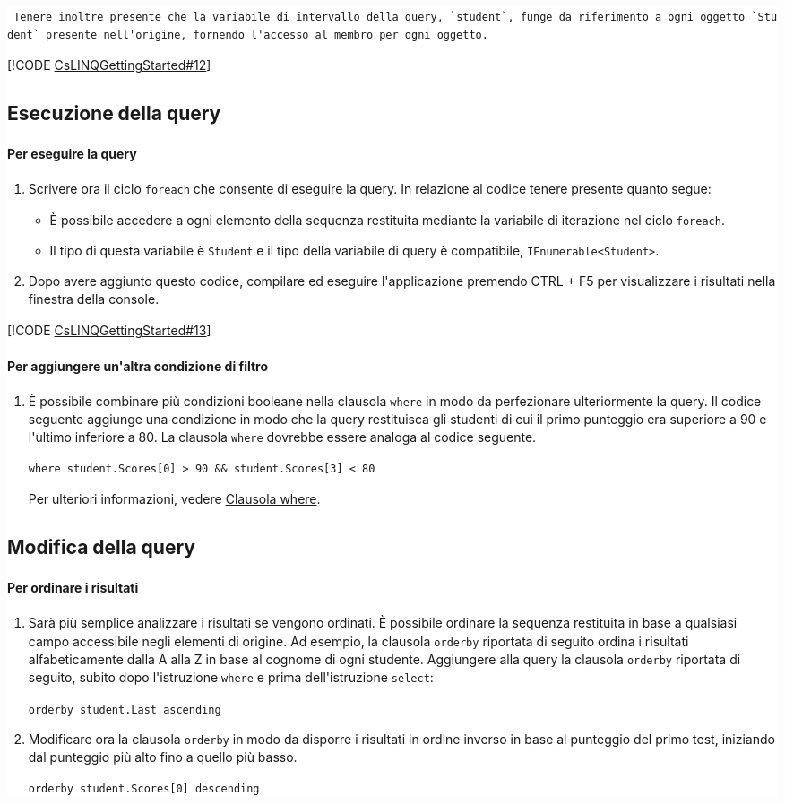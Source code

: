      Tenere inoltre presente che la variabile di intervallo della query, `student`, funge da riferimento a ogni oggetto `Student` presente nell'origine, fornendo l'accesso al membro per ogni oggetto.  
  
 [!CODE [CsLINQGettingStarted#12](../CodeSnippet/VS_Snippets_VBCSharp/CsLINQGettingStarted#12)]  
  
## Esecuzione della query  
  
#### Per eseguire la query  
  
1.  Scrivere ora il ciclo `foreach` che consente di eseguire la query.  In relazione al codice tenere presente quanto segue:  
  
    -   È possibile accedere a ogni elemento della sequenza restituita mediante la variabile di iterazione nel ciclo `foreach`.  
  
    -   Il tipo di questa variabile è `Student` e il tipo della variabile di query è compatibile, `IEnumerable<Student>`.  
  
2.  Dopo avere aggiunto questo codice, compilare ed eseguire l'applicazione premendo CTRL \+ F5 per visualizzare i risultati nella finestra della console.  
  
 [!CODE [CsLINQGettingStarted#13](../CodeSnippet/VS_Snippets_VBCSharp/CsLINQGettingStarted#13)]  
  
#### Per aggiungere un'altra condizione di filtro  
  
1.  È possibile combinare più condizioni booleane nella clausola `where` in modo da perfezionare ulteriormente la query.  Il codice seguente aggiunge una condizione in modo che la query restituisca gli studenti di cui il primo punteggio era superiore a 90 e l'ultimo inferiore a 80.  La clausola `where` dovrebbe essere analoga al codice seguente.  
  
    ```  
    where student.Scores[0] > 90 && student.Scores[3] < 80  
    ```  
  
     Per ulteriori informazioni, vedere [Clausola where](../../../../csharp/language-reference/keywords/where-clause.md).  
  
## Modifica della query  
  
#### Per ordinare i risultati  
  
1.  Sarà più semplice analizzare i risultati se vengono ordinati.  È possibile ordinare la sequenza restituita in base a qualsiasi campo accessibile negli elementi di origine.  Ad esempio, la clausola `orderby` riportata di seguito ordina i risultati alfabeticamente dalla A alla Z in base al cognome di ogni studente.  Aggiungere alla query la clausola `orderby` riportata di seguito, subito dopo l'istruzione `where` e prima dell'istruzione `select`:  
  
    ```  
    orderby student.Last ascending  
    ```  
  
2.  Modificare ora la clausola `orderby` in modo da disporre i risultati in ordine inverso in base al punteggio del primo test, iniziando dal punteggio più alto fino a quello più basso.  
  
    ```  
    orderby student.Scores[0] descending  
    ```  
  